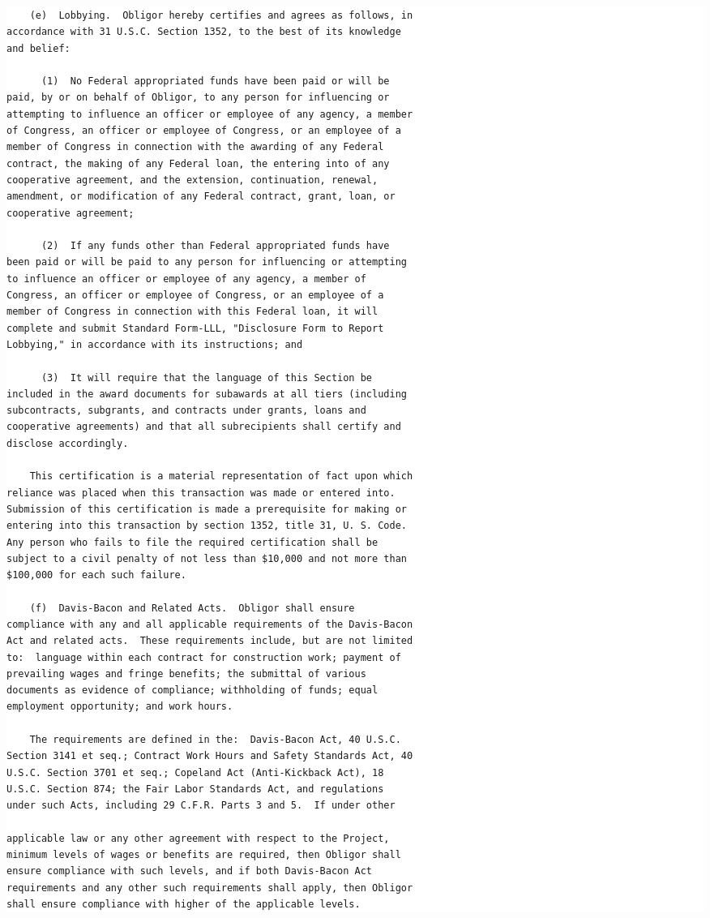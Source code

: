         (e)  Lobbying.  Obligor hereby certifies and agrees as follows, in  
    accordance with 31 U.S.C. Section 1352, to the best of its knowledge  
    and belief:  
  
          (1)  No Federal appropriated funds have been paid or will be  
    paid, by or on behalf of Obligor, to any person for influencing or  
    attempting to influence an officer or employee of any agency, a member  
    of Congress, an officer or employee of Congress, or an employee of a  
    member of Congress in connection with the awarding of any Federal  
    contract, the making of any Federal loan, the entering into of any  
    cooperative agreement, and the extension, continuation, renewal,  
    amendment, or modification of any Federal contract, grant, loan, or  
    cooperative agreement;  
  
          (2)  If any funds other than Federal appropriated funds have  
    been paid or will be paid to any person for influencing or attempting  
    to influence an officer or employee of any agency, a member of  
    Congress, an officer or employee of Congress, or an employee of a  
    member of Congress in connection with this Federal loan, it will  
    complete and submit Standard Form-LLL, "Disclosure Form to Report  
    Lobbying," in accordance with its instructions; and  
  
          (3)  It will require that the language of this Section be  
    included in the award documents for subawards at all tiers (including  
    subcontracts, subgrants, and contracts under grants, loans and  
    cooperative agreements) and that all subrecipients shall certify and  
    disclose accordingly.  
  
        This certification is a material representation of fact upon which  
    reliance was placed when this transaction was made or entered into.  
    Submission of this certification is made a prerequisite for making or  
    entering into this transaction by section 1352, title 31, U. S. Code.  
    Any person who fails to file the required certification shall be  
    subject to a civil penalty of not less than $10,000 and not more than  
    $100,000 for each such failure.  
  
        (f)  Davis-Bacon and Related Acts.  Obligor shall ensure  
    compliance with any and all applicable requirements of the Davis-Bacon  
    Act and related acts.  These requirements include, but are not limited  
    to:  language within each contract for construction work; payment of  
    prevailing wages and fringe benefits; the submittal of various  
    documents as evidence of compliance; withholding of funds; equal  
    employment opportunity; and work hours.  
  
        The requirements are defined in the:  Davis-Bacon Act, 40 U.S.C.  
    Section 3141 et seq.; Contract Work Hours and Safety Standards Act, 40  
    U.S.C. Section 3701 et seq.; Copeland Act (Anti-Kickback Act), 18  
    U.S.C. Section 874; the Fair Labor Standards Act, and regulations  
    under such Acts, including 29 C.F.R. Parts 3 and 5.  If under other  
  
    applicable law or any other agreement with respect to the Project,  
    minimum levels of wages or benefits are required, then Obligor shall  
    ensure compliance with such levels, and if both Davis-Bacon Act  
    requirements and any other such requirements shall apply, then Obligor  
    shall ensure compliance with higher of the applicable levels.  
  